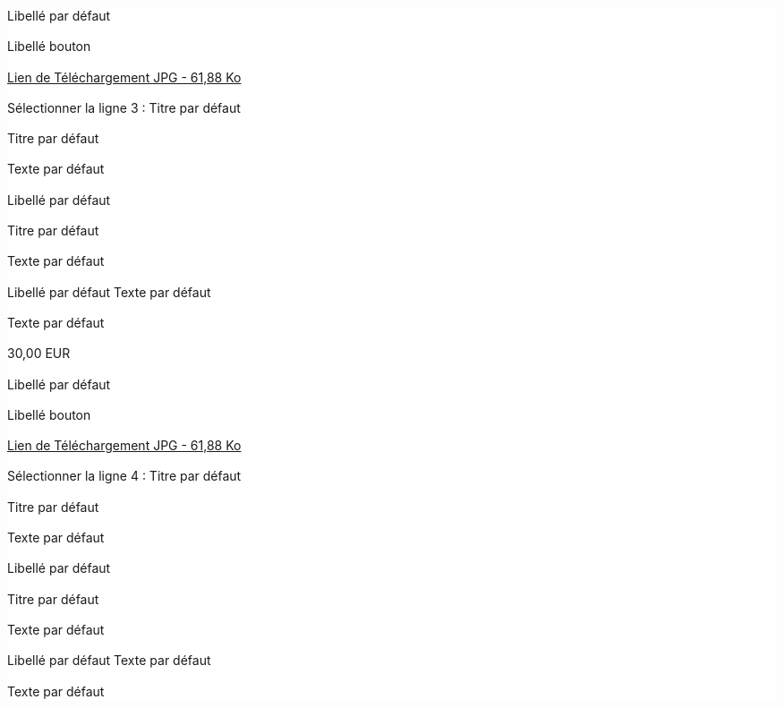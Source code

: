
Libellé par défaut


Libellé bouton


[Lien de Téléchargement JPG - 61,88 Ko](/example/img/image.jpg)


Sélectionner la ligne 3 : Titre par défaut


Titre par défaut


Texte par défaut


Libellé par défaut


Titre par défaut


Texte par défaut


Libellé par défaut
Texte par défaut


Texte par défaut


30,00 EUR


Libellé par défaut


Libellé bouton


[Lien de Téléchargement JPG - 61,88 Ko](/example/img/image.jpg)


Sélectionner la ligne 4 : Titre par défaut


Titre par défaut


Texte par défaut


Libellé par défaut


Titre par défaut


Texte par défaut


Libellé par défaut
Texte par défaut


Texte par défaut

